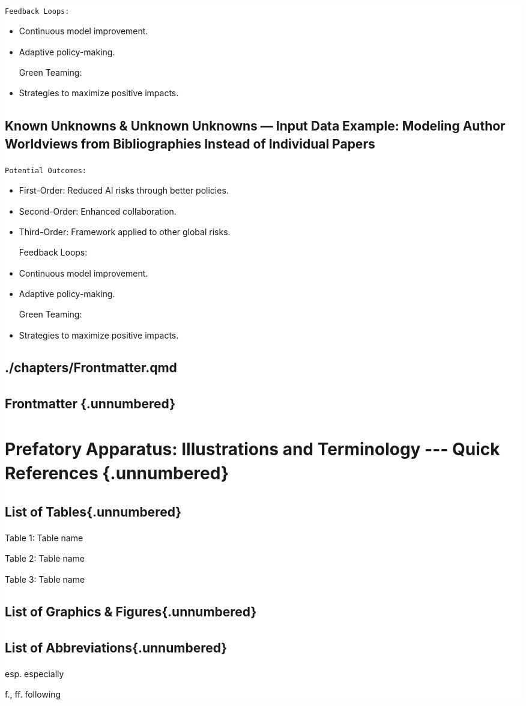 	Feedback Loops:

* Continuous model improvement.  
* Adaptive policy-making.

	Green Teaming:

* Strategies to maximize positive impacts.

## Known Unknowns & Unknown Unknowns	—	Input Data Example:	Modeling Author Worldviews from Bibliographies Instead of Individual Papers

	Potential Outcomes:

* First-Order: Reduced AI risks through better policies.  
* Second-Order: Enhanced collaboration.  
* Third-Order: Framework applied to other global risks.

	Feedback Loops:

* Continuous model improvement.  
* Adaptive policy-making.

	Green Teaming:

* Strategies to maximize positive impacts.



## ./chapters/Frontmatter.qmd




## Frontmatter {.unnumbered}

# Prefatory Apparatus: Illustrations and Terminology --- Quick References {.unnumbered}

## List of Tables{.unnumbered}

Table 1: 	Table name

Table 2: 	Table name

Table 3:	Table name

## List of Graphics & Figures{.unnumbered}

## List of Abbreviations{.unnumbered}

esp.		especially

f., ff.		following
